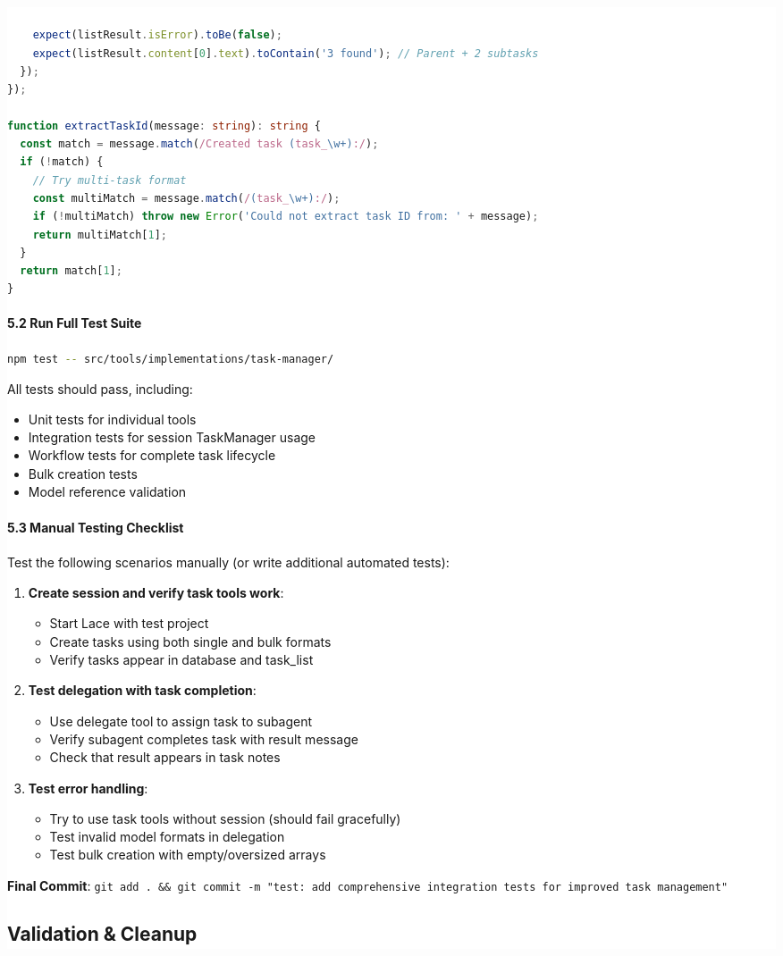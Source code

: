 ```typescript

    expect(listResult.isError).toBe(false);
    expect(listResult.content[0].text).toContain('3 found'); // Parent + 2 subtasks
  });
});

function extractTaskId(message: string): string {
  const match = message.match(/Created task (task_\w+):/);
  if (!match) {
    // Try multi-task format
    const multiMatch = message.match(/(task_\w+):/);
    if (!multiMatch) throw new Error('Could not extract task ID from: ' + message);
    return multiMatch[1];
  }
  return match[1];
}
```

#### 5.2 Run Full Test Suite
```bash
npm test -- src/tools/implementations/task-manager/
```

All tests should pass, including:
- Unit tests for individual tools
- Integration tests for session TaskManager usage  
- Workflow tests for complete task lifecycle
- Bulk creation tests
- Model reference validation

#### 5.3 Manual Testing Checklist

Test the following scenarios manually (or write additional automated tests):

1. **Create session and verify task tools work**:
   - Start Lace with test project
   - Create tasks using both single and bulk formats
   - Verify tasks appear in database and task_list

2. **Test delegation with task completion**:
   - Use delegate tool to assign task to subagent
   - Verify subagent completes task with result message
   - Check that result appears in task notes

3. **Test error handling**:
   - Try to use task tools without session (should fail gracefully)
   - Test invalid model formats in delegation
   - Test bulk creation with empty/oversized arrays

**Final Commit**: `git add . && git commit -m "test: add comprehensive integration tests for improved task management"`

## Validation & Cleanup
